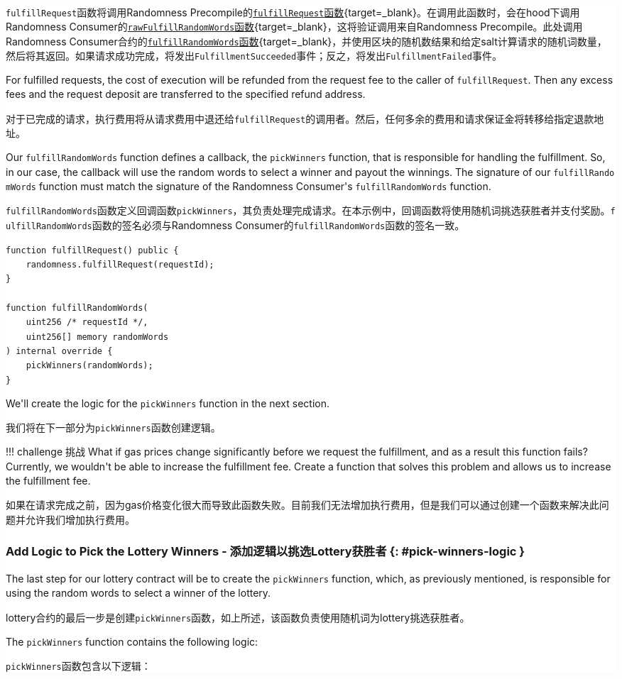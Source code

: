 `fulfillRequest`函数将调用Randomness Precompile的[`fulfillRequest`函数](https://github.com/PureStake/moonbeam/blob/master/precompiles/randomness/Randomness.sol#L173){target=_blank}。在调用此函数时，会在hood下调用Randomness Consumer的[`rawFulfillRandomWords`函数](https://github.com/PureStake/moonbeam/blob/master/precompiles/randomness/RandomnessConsumer.sol#L114-L125){target=_blank}，这将验证调用来自Randomness Precompile。此处调用Randomness Consumer合约的[`fulfillRandomWords`函数](https://github.com/PureStake/moonbeam/blob/master/precompiles/randomness/RandomnessConsumer.sol#L107-L109){target=_blank}，并使用区块的随机数结果和给定salt计算请求的随机词数量，然后将其返回。如果请求成功完成，将发出`FulfillmentSucceeded`事件；反之，将发出`FulfillmentFailed`事件。

For fulfilled requests, the cost of execution will be refunded from the request fee to the caller of `fulfillRequest`. Then any excess fees and the request deposit are transferred to the specified refund address.

对于已完成的请求，执行费用将从请求费用中退还给`fulfillRequest`的调用者。然后，任何多余的费用和请求保证金将转移给指定退款地址。

Our `fulfillRandomWords` function defines a callback, the `pickWinners` function, that is responsible for handling the fulfillment. So, in our case, the callback will use the random words to select a winner and payout the winnings. The signature of our `fulfillRandomWords` function must match the signature of the Randomness Consumer's `fulfillRandomWords` function.

`fulfillRandomWords`函数定义回调函数`pickWinners`，其负责处理完成请求。在本示例中，回调函数将使用随机词挑选获胜者并支付奖励。`fulfillRandomWords`函数的签名必须与Randomness Consumer的`fulfillRandomWords`函数的签名一致。


```
function fulfillRequest() public {
    randomness.fulfillRequest(requestId);
}

function fulfillRandomWords(
    uint256 /* requestId */,
    uint256[] memory randomWords
) internal override {
    pickWinners(randomWords);
}
```

We'll create the logic for the `pickWinners` function in the next section.

我们将在下一部分为`pickWinners`函数创建逻辑。

!!! challenge 挑战
    What if gas prices change significantly before we request the fulfillment, and as a result this function fails? Currently, we wouldn't be able to increase the fulfillment fee. Create a function that solves this problem and allows us to increase the fulfillment fee.

如果在请求完成之前，因为gas价格变化很大而导致此函数失败。目前我们无法增加执行费用，但是我们可以通过创建一个函数来解决此问题并允许我们增加执行费用。

### Add Logic to Pick the Lottery Winners - 添加逻辑以挑选Lottery获胜者 {: #pick-winners-logic }

The last step for our lottery contract will be to create the `pickWinners` function, which, as previously mentioned, is responsible for using the random words to select a winner of the lottery.

lottery合约的最后一步是创建`pickWinners`函数，如上所述，该函数负责使用随机词为lottery挑选获胜者。

The `pickWinners` function contains the following logic:

`pickWinners`函数包含以下逻辑：
